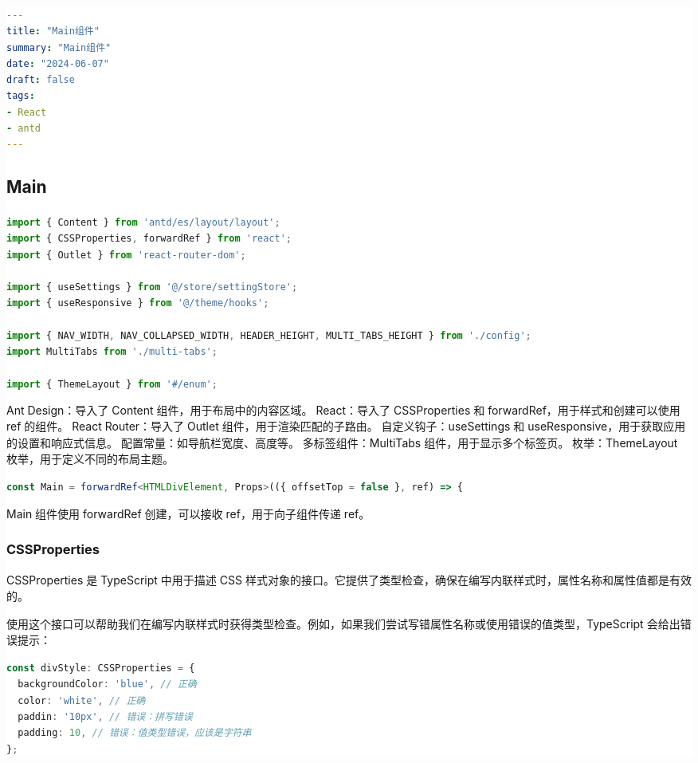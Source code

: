 ```yaml
---
title: "Main组件"
summary: "Main组件"
date: "2024-06-07"
draft: false
tags:
- React
- antd
---
```


## Main

```typescript
import { Content } from 'antd/es/layout/layout';
import { CSSProperties, forwardRef } from 'react';
import { Outlet } from 'react-router-dom';

import { useSettings } from '@/store/settingStore';
import { useResponsive } from '@/theme/hooks';

import { NAV_WIDTH, NAV_COLLAPSED_WIDTH, HEADER_HEIGHT, MULTI_TABS_HEIGHT } from './config';
import MultiTabs from './multi-tabs';

import { ThemeLayout } from '#/enum';
```

Ant Design：导入了 Content 组件，用于布局中的内容区域。
React：导入了 CSSProperties 和 forwardRef，用于样式和创建可以使用 ref 的组件。
React Router：导入了 Outlet 组件，用于渲染匹配的子路由。
自定义钩子：useSettings 和 useResponsive，用于获取应用的设置和响应式信息。
配置常量：如导航栏宽度、高度等。
多标签组件：MultiTabs 组件，用于显示多个标签页。
枚举：ThemeLayout 枚举，用于定义不同的布局主题。

```typescript
const Main = forwardRef<HTMLDivElement, Props>(({ offsetTop = false }, ref) => {
```

Main 组件使用 forwardRef 创建，可以接收 ref，用于向子组件传递 ref。

```typescript
```

### CSSProperties

CSSProperties 是 TypeScript 中用于描述 CSS 样式对象的接口。它提供了类型检查，确保在编写内联样式时，属性名称和属性值都是有效的。

使用这个接口可以帮助我们在编写内联样式时获得类型检查。例如，如果我们尝试写错属性名称或使用错误的值类型，TypeScript 会给出错误提示：

```typescript
const divStyle: CSSProperties = {
  backgroundColor: 'blue', // 正确
  color: 'white', // 正确
  paddin: '10px', // 错误：拼写错误
  padding: 10, // 错误：值类型错误，应该是字符串
};
```
